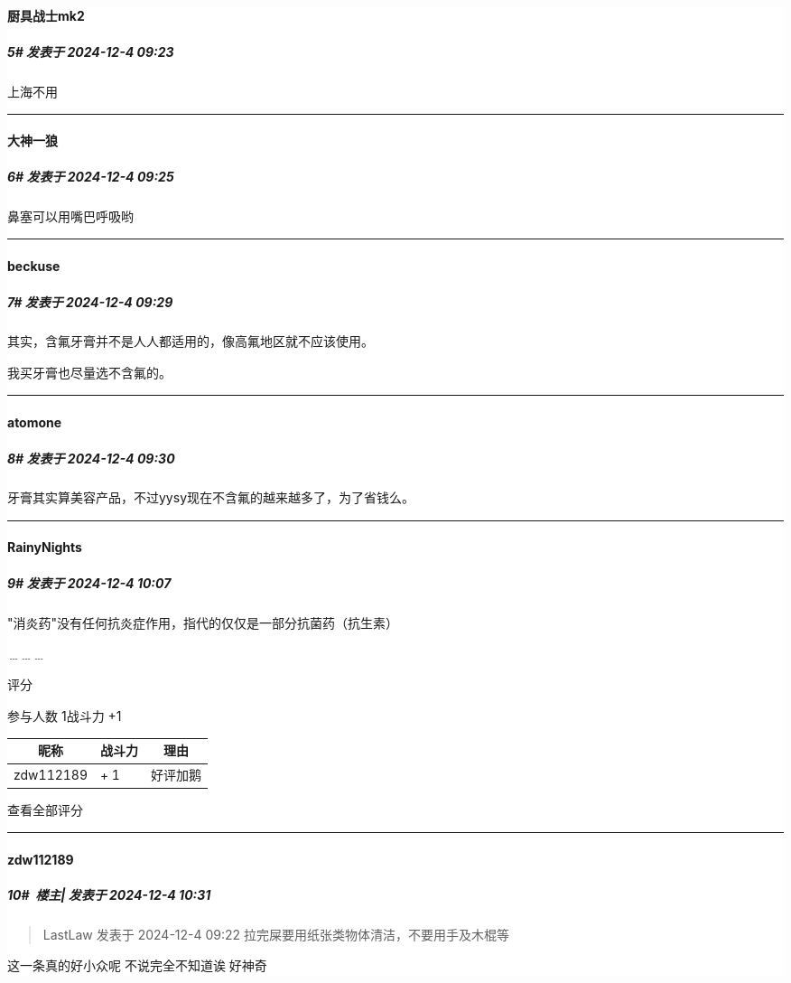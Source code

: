####  厨具战士mk2  
##### 5#       发表于 2024-12-4 09:23

上海不用

*****

####  大神一狼  
##### 6#       发表于 2024-12-4 09:25

鼻塞可以用嘴巴呼吸哟

*****

####  beckuse  
##### 7#       发表于 2024-12-4 09:29

其实，含氟牙膏并不是人人都适用的，像高氟地区就不应该使用。

我买牙膏也尽量选不含氟的。

*****

####  atomone  
##### 8#       发表于 2024-12-4 09:30

牙膏其实算美容产品，不过yysy现在不含氟的越来越多了，为了省钱么。

*****

####  RainyNights  
##### 9#       发表于 2024-12-4 10:07

"消炎药"没有任何抗炎症作用，指代的仅仅是一部分抗菌药（抗生素）

﹍﹍﹍

评分

 参与人数 1战斗力 +1

|昵称|战斗力|理由|
|----|---|---|
| zdw112189| + 1|好评加鹅|

查看全部评分

*****

####  zdw112189  
##### 10#         楼主| 发表于 2024-12-4 10:31

<blockquote>LastLaw 发表于 2024-12-4 09:22
拉完屎要用纸张类物体清洁，不要用手及木棍等</blockquote>
这一条真的好小众呢 不说完全不知道诶 好神奇
